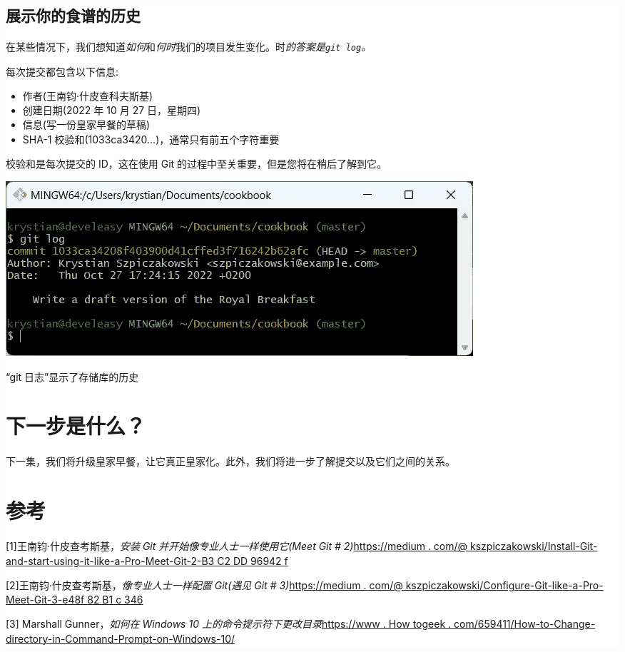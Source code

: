 ## 展示你的食谱的历史

在某些情况下，我们想知道*如何*和*何时*我们的项目发生变化。时*的答案是`git log`。*

每次提交都包含以下信息:

*   作者(王南钧·什皮查科夫斯基)
*   创建日期(2022 年 10 月 27 日，星期四)
*   信息(写一份皇家早餐的草稿)
*   SHA-1 校验和(1033ca3420…)，通常只有前五个字符重要

校验和是每次提交的 ID，这在使用 Git 的过程中至关重要，但是您将在稍后了解到它。

![](img/91322497313a1e8ea1d339df60a27f9c.png)

“git 日志”显示了存储库的历史

# 下一步是什么？

下一集，我们将升级皇家早餐，让它真正皇家化。此外，我们将进一步了解提交以及它们之间的关系。

# 参考

[1]王南钧·什皮查考斯基，*安装 Git 并开始像专业人士一样使用它(Meet Git # 2)*[https://medium . com/@ kszpiczakowski/Install-Git-and-start-using-it-like-a-Pro-Meet-Git-2-B3 C2 DD 96942 f](/@kszpiczakowski/install-git-and-start-using-it-like-a-pro-meet-git-2-b3c2dd96942f)

[2]王南钧·什皮查考斯基，*像专业人士一样配置 Git(遇见 Git # 3)*[https://medium . com/@ kszpiczakowski/Configure-Git-like-a-Pro-Meet-Git-3-e48f 82 B1 c 346](/@kszpiczakowski/configure-git-like-a-pro-meet-git-3-e48f82b1c346)

[3] Marshall Gunner，*如何在 Windows 10 上的命令提示符下更改目录*[https://www . How togeek . com/659411/How-to-Change-directory-in-Command-Prompt-on-Windows-10/](https://www.howtogeek.com/659411/how-to-change-directories-in-command-prompt-on-windows-10/)